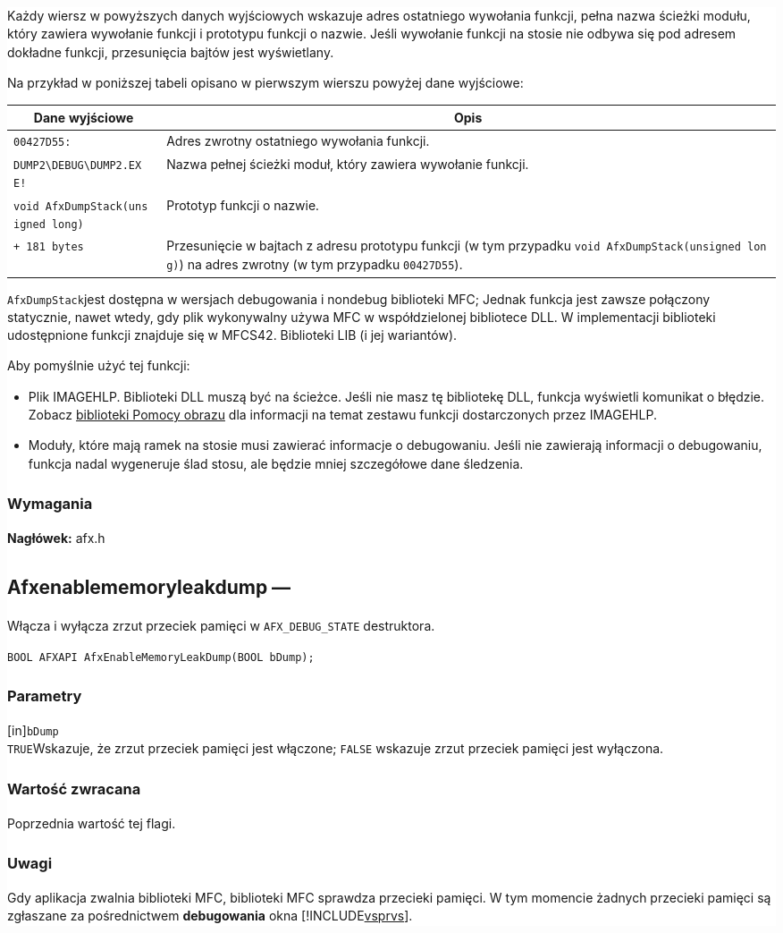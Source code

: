  Każdy wiersz w powyższych danych wyjściowych wskazuje adres ostatniego wywołania funkcji, pełna nazwa ścieżki modułu, który zawiera wywołanie funkcji i prototypu funkcji o nazwie. Jeśli wywołanie funkcji na stosie nie odbywa się pod adresem dokładne funkcji, przesunięcia bajtów jest wyświetlany.  
  
 Na przykład w poniższej tabeli opisano w pierwszym wierszu powyżej dane wyjściowe:  
  
|Dane wyjściowe|Opis|  
|------------|-----------------|  
|`00427D55:`|Adres zwrotny ostatniego wywołania funkcji.|  
|`DUMP2\DEBUG\DUMP2.EXE!`|Nazwa pełnej ścieżki moduł, który zawiera wywołanie funkcji.|  
|`void AfxDumpStack(unsigned long)`|Prototyp funkcji o nazwie.|  
|`+ 181 bytes`|Przesunięcie w bajtach z adresu prototypu funkcji (w tym przypadku `void AfxDumpStack(unsigned long)`) na adres zwrotny (w tym przypadku `00427D55`).|  
  
 `AfxDumpStack`jest dostępna w wersjach debugowania i nondebug biblioteki MFC; Jednak funkcja jest zawsze połączony statycznie, nawet wtedy, gdy plik wykonywalny używa MFC w współdzielonej bibliotece DLL. W implementacji biblioteki udostępnione funkcji znajduje się w MFCS42. Biblioteki LIB (i jej wariantów).  
  
 Aby pomyślnie użyć tej funkcji:  
  
-   Plik IMAGEHLP. Biblioteki DLL muszą być na ścieżce. Jeśli nie masz tę bibliotekę DLL, funkcja wyświetli komunikat o błędzie. Zobacz [biblioteki Pomocy obrazu](http://msdn.microsoft.com/library/windows/desktop/ms680321) dla informacji na temat zestawu funkcji dostarczonych przez IMAGEHLP.  
  
-   Moduły, które mają ramek na stosie musi zawierać informacje o debugowaniu. Jeśli nie zawierają informacji o debugowaniu, funkcja nadal wygeneruje ślad stosu, ale będzie mniej szczegółowe dane śledzenia.  
### <a name="requirements"></a>Wymagania  
 **Nagłówek:** afx.h 

##  <a name="afxenablememoryleakdump"></a>Afxenablememoryleakdump —  
 Włącza i wyłącza zrzut przeciek pamięci w `AFX_DEBUG_STATE` destruktora.  
  
```  
BOOL AFXAPI AfxEnableMemoryLeakDump(BOOL bDump);
```  
  
### <a name="parameters"></a>Parametry  
 [in]`bDump`  
 `TRUE`Wskazuje, że zrzut przeciek pamięci jest włączone; `FALSE` wskazuje zrzut przeciek pamięci jest wyłączona.  
  
### <a name="return-value"></a>Wartość zwracana  
 Poprzednia wartość tej flagi.  
  
### <a name="remarks"></a>Uwagi  
 Gdy aplikacja zwalnia biblioteki MFC, biblioteki MFC sprawdza przecieki pamięci. W tym momencie żadnych przecieki pamięci są zgłaszane za pośrednictwem **debugowania** okna [!INCLUDE[vsprvs](../../assembler/masm/includes/vsprvs_md.md)].  
  